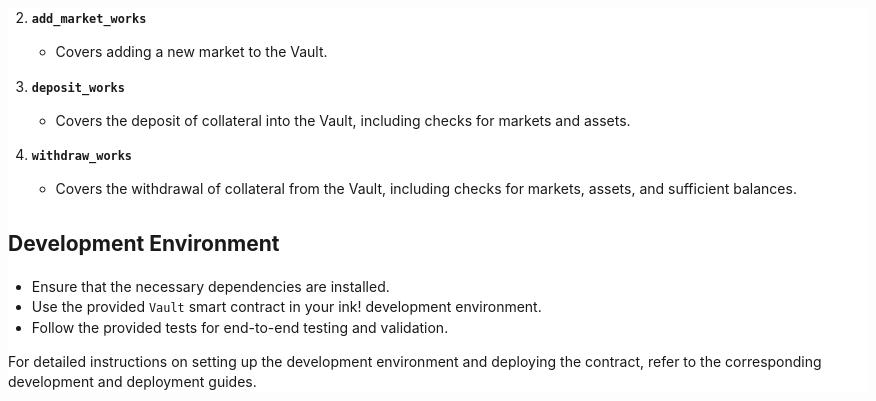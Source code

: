 2. **`add_market_works`**
   - Covers adding a new market to the Vault.

3. **`deposit_works`**
   - Covers the deposit of collateral into the Vault, including checks for markets and assets.

4. **`withdraw_works`**
   - Covers the withdrawal of collateral from the Vault, including checks for markets, assets, and sufficient balances.

## Development Environment

- Ensure that the necessary dependencies are installed.
- Use the provided `Vault` smart contract in your ink! development environment.
- Follow the provided tests for end-to-end testing and validation.

For detailed instructions on setting up the development environment and deploying the contract, refer to the corresponding development and deployment guides.
